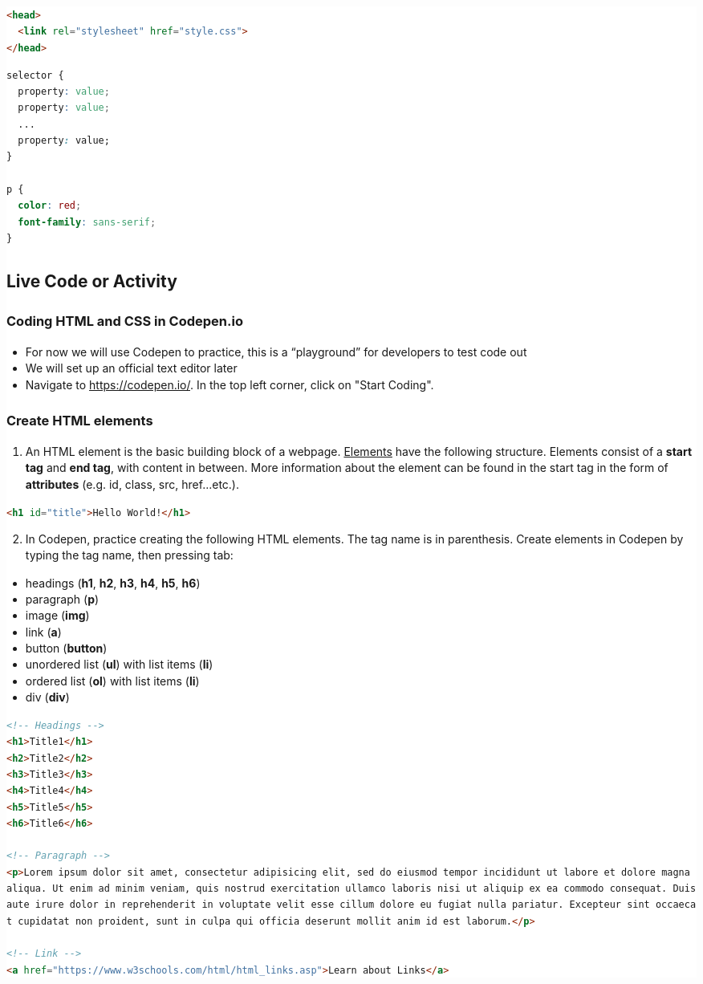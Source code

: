 ```HTML
<head>
  <link rel="stylesheet" href="style.css">
</head>
```
```CSS
selector {
  property: value;
  property: value;
  ...
  property: value;
}

p {
  color: red;
  font-family: sans-serif;
}
```

## Live Code or Activity

### Coding HTML and CSS in Codepen.io 
- For now we will use Codepen to practice, this is a “playground” for developers to test code out 
- We will set up an official text editor later
- Navigate to https://codepen.io/. In the top left corner, click on "Start Coding".

### Create HTML elements

1. An HTML element is the basic building block of a webpage. [Elements](https://w3schools.com/html/html_elements.asp) have the following structure. Elements consist of a **start tag** and **end tag**, with content in between. More information about the element can be found in the start tag in the form of **attributes** (e.g. id, class, src, href...etc.).

```HTML
<h1 id="title">Hello World!</h1>
```

2. In Codepen, practice creating the following HTML elements. The tag name is in parenthesis. Create elements in Codepen by typing the tag name, then pressing tab:
* headings (**h1**, **h2**, **h3**, **h4**, **h5**, **h6**)
* paragraph (**p**)
* image (**img**)
* link (**a**)
* button (**button**)
* unordered list (**ul**) with list items (**li**)
* ordered list (**ol**) with list items (**li**)
* div (**div**)

``` html
<!-- Headings -->
<h1>Title1</h1>
<h2>Title2</h2>
<h3>Title3</h3>
<h4>Title4</h4>
<h5>Title5</h5>
<h6>Title6</h6>

<!-- Paragraph -->
<p>Lorem ipsum dolor sit amet, consectetur adipisicing elit, sed do eiusmod tempor incididunt ut labore et dolore magna aliqua. Ut enim ad minim veniam, quis nostrud exercitation ullamco laboris nisi ut aliquip ex ea commodo consequat. Duis aute irure dolor in reprehenderit in voluptate velit esse cillum dolore eu fugiat nulla pariatur. Excepteur sint occaecat cupidatat non proident, sunt in culpa qui officia deserunt mollit anim id est laborum.</p>

<!-- Link -->
<a href="https://www.w3schools.com/html/html_links.asp">Learn about Links</a>
```